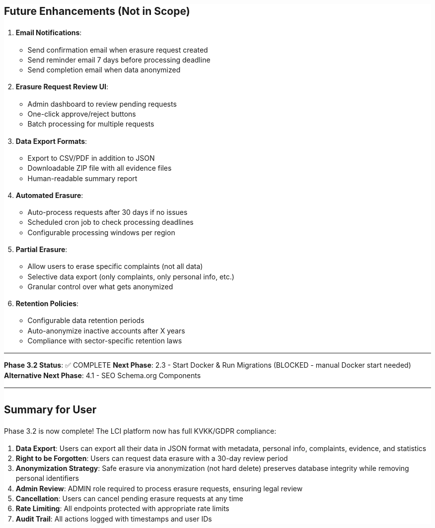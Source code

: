 
## Future Enhancements (Not in Scope)

1. **Email Notifications**:
   - Send confirmation email when erasure request created
   - Send reminder email 7 days before processing deadline
   - Send completion email when data anonymized

2. **Erasure Request Review UI**:
   - Admin dashboard to review pending requests
   - One-click approve/reject buttons
   - Batch processing for multiple requests

3. **Data Export Formats**:
   - Export to CSV/PDF in addition to JSON
   - Downloadable ZIP file with all evidence files
   - Human-readable summary report

4. **Automated Erasure**:
   - Auto-process requests after 30 days if no issues
   - Scheduled cron job to check processing deadlines
   - Configurable processing windows per region

5. **Partial Erasure**:
   - Allow users to erase specific complaints (not all data)
   - Selective data export (only complaints, only personal info, etc.)
   - Granular control over what gets anonymized

6. **Retention Policies**:
   - Configurable data retention periods
   - Auto-anonymize inactive accounts after X years
   - Compliance with sector-specific retention laws

---

**Phase 3.2 Status**: ✅ COMPLETE
**Next Phase**: 2.3 - Start Docker & Run Migrations (BLOCKED - manual Docker start needed)
**Alternative Next Phase**: 4.1 - SEO Schema.org Components

---

## Summary for User

Phase 3.2 is now complete! The LCI platform now has full KVKK/GDPR compliance:

1. **Data Export**: Users can export all their data in JSON format with metadata, personal info, complaints, evidence, and statistics
2. **Right to be Forgotten**: Users can request data erasure with a 30-day review period
3. **Anonymization Strategy**: Safe erasure via anonymization (not hard delete) preserves database integrity while removing personal identifiers
4. **Admin Review**: ADMIN role required to process erasure requests, ensuring legal review
5. **Cancellation**: Users can cancel pending erasure requests at any time
6. **Rate Limiting**: All endpoints protected with appropriate rate limits
7. **Audit Trail**: All actions logged with timestamps and user IDs
